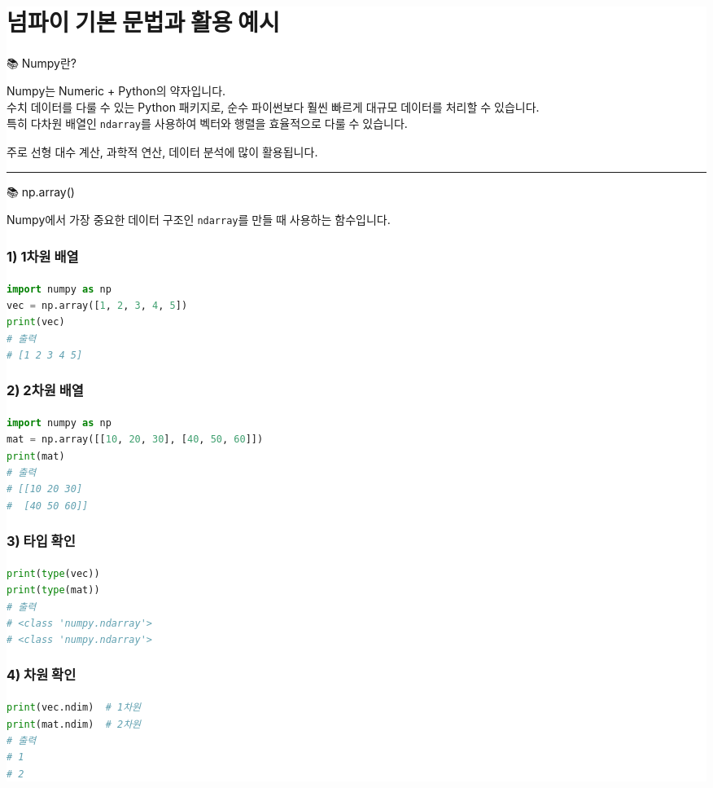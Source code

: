 # 넘파이 기본 문법과 활용 예시

📚 Numpy란?

Numpy는 Numeric + Python의 약자입니다.  
수치 데이터를 다룰 수 있는 Python 패키지로, 순수 파이썬보다 훨씬 빠르게 대규모 데이터를 처리할 수 있습니다.  
특히 다차원 배열인 `ndarray`를 사용하여 벡터와 행렬을 효율적으로 다룰 수 있습니다.

주로 선형 대수 계산, 과학적 연산, 데이터 분석에 많이 활용됩니다.

---

📚 np.array()

Numpy에서 가장 중요한 데이터 구조인 `ndarray`를 만들 때 사용하는 함수입니다.

### 1) 1차원 배열
~~~python
import numpy as np
vec = np.array([1, 2, 3, 4, 5])
print(vec)
# 출력
# [1 2 3 4 5]
~~~

### 2) 2차원 배열
~~~python
import numpy as np
mat = np.array([[10, 20, 30], [40, 50, 60]])
print(mat)
# 출력
# [[10 20 30]
#  [40 50 60]]
~~~

### 3) 타입 확인
~~~python
print(type(vec))
print(type(mat))
# 출력
# <class 'numpy.ndarray'>
# <class 'numpy.ndarray'>
~~~

### 4) 차원 확인
~~~python
print(vec.ndim)  # 1차원
print(mat.ndim)  # 2차원
# 출력
# 1
# 2
~~~
